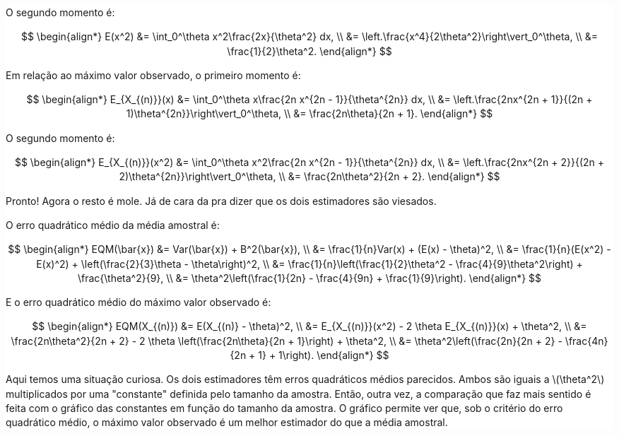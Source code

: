 O segundo momento é:

$$
\begin{align*}
E(x^2) &= \int_0^\theta x^2\frac{2x}{\theta^2} dx, \\
  &= \left.\frac{x^4}{2\theta^2}\right\vert_0^\theta, \\
  &= \frac{1}{2}\theta^2.
\end{align*}
$$

Em relação ao máximo valor observado, o primeiro momento é:

$$
\begin{align*}
E_{X_{(n)}}(x) &= \int_0^\theta x\frac{2n x^{2n - 1}}{\theta^{2n}} dx, \\
  &= \left.\frac{2nx^{2n + 1}}{(2n + 1)\theta^{2n}}\right\vert_0^\theta, \\
  &= \frac{2n\theta}{2n + 1}.
\end{align*}
$$

O segundo momento é:

$$
\begin{align*}
E_{X_{(n)}}(x^2) &= \int_0^\theta x^2\frac{2n x^{2n - 1}}{\theta^{2n}} dx, \\
  &= \left.\frac{2nx^{2n + 2}}{(2n + 2)\theta^{2n}}\right\vert_0^\theta, \\
  &= \frac{2n\theta^2}{2n + 2}.
\end{align*}
$$

Pronto! Agora o resto é mole. Já de cara da pra dizer que os dois estimadores são viesados.

O erro quadrático médio da média amostral é:

$$
\begin{align*}
EQM(\bar{x}) &= Var(\bar{x}) + B^2(\bar{x}), \\
  &= \frac{1}{n}Var(x) + (E(x) - \theta)^2, \\
  &= \frac{1}{n}(E(x^2) - E(x)^2) + \left(\frac{2}{3}\theta - \theta\right)^2, \\
  &= \frac{1}{n}\left(\frac{1}{2}\theta^2 - \frac{4}{9}\theta^2\right) + \frac{\theta^2}{9}, \\
  &= \theta^2\left(\frac{1}{2n} - \frac{4}{9n} + \frac{1}{9}\right).
\end{align*}
$$

E o erro quadrático médio do máximo valor observado é:

$$
\begin{align*}
EQM(X_{(n)}) &= E(X_{(n)} - \theta)^2, \\
  &= E_{X_{(n)}}(x^2) - 2 \theta E_{X_{(n)}}(x) + \theta^2, \\
  &= \frac{2n\theta^2}{2n + 2} - 2 \theta \left(\frac{2n\theta}{2n + 1}\right) + \theta^2, \\
  &= \theta^2\left(\frac{2n}{2n + 2} - \frac{4n}{2n + 1} + 1\right).
\end{align*}
$$

Aqui temos uma situação curiosa. Os dois estimadores têm erros quadráticos médios parecidos. Ambos são iguais a \\(\theta^2\\) multiplicados por uma "constante" definida pelo tamanho da amostra. Então, outra vez, a comparação que faz mais sentido é feita com o gráfico das constantes em função do tamanho da amostra. O gráfico permite ver que, sob o critério do erro quadrático médio, o máximo valor observado é um melhor estimador do que a média amostral.

